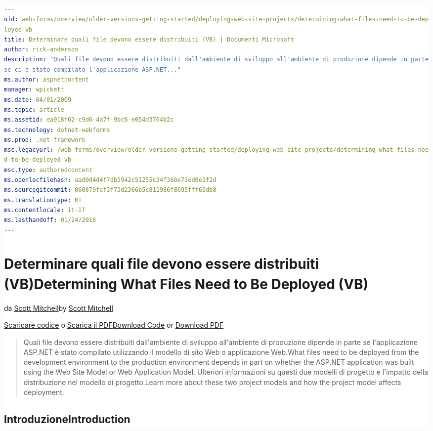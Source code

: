 ```yaml
---
uid: web-forms/overview/older-versions-getting-started/deploying-web-site-projects/determining-what-files-need-to-be-deployed-vb
title: Determinare quali file devono essere distribuiti (VB) | Documenti Microsoft
author: rick-anderson
description: "Quali file devono essere distribuiti dall'ambiente di sviluppo all'ambiente di produzione dipende in parte se ci è stato compilato l'applicazione ASP.NET..."
ms.author: aspnetcontent
manager: wpickett
ms.date: 04/01/2009
ms.topic: article
ms.assetid: ea918f62-c9d6-4a7f-9bc6-e054d3764b2c
ms.technology: dotnet-webforms
ms.prod: .net-framework
msc.legacyurl: /web-forms/overview/older-versions-getting-started/deploying-web-site-projects/determining-what-files-need-to-be-deployed-vb
msc.type: authoredcontent
ms.openlocfilehash: aad0d4d4f7db5942c51255c34f36be73ed0e1f2d
ms.sourcegitcommit: 060879fcf3f73d2366b5c811986f8695fff65db8
ms.translationtype: MT
ms.contentlocale: it-IT
ms.lasthandoff: 01/24/2018
---
```

<a name="determining-what-files-need-to-be-deployed-vb"></a><span data-ttu-id="7fb0c-103">Determinare quali file devono essere distribuiti (VB)</span><span class="sxs-lookup"><span data-stu-id="7fb0c-103">Determining What Files Need to Be Deployed (VB)</span></span>
====================
<span data-ttu-id="7fb0c-104">da [Scott Mitchell](https://twitter.com/ScottOnWriting)</span><span class="sxs-lookup"><span data-stu-id="7fb0c-104">by [Scott Mitchell](https://twitter.com/ScottOnWriting)</span></span>

<span data-ttu-id="7fb0c-105">[Scaricare codice](http://download.microsoft.com/download/4/5/F/45F815EC-8B0E-46D3-9FB8-2DC015CCA306/ASPNET_Hosting_Tutorial_02_VB.zip) o [Scarica il PDF](http://download.microsoft.com/download/E/8/9/E8920AE6-D441-41A7-8A77-9EF8FF970D8B/aspnet_tutorial02_FilesToDeploy_vb.pdf)</span><span class="sxs-lookup"><span data-stu-id="7fb0c-105">[Download Code](http://download.microsoft.com/download/4/5/F/45F815EC-8B0E-46D3-9FB8-2DC015CCA306/ASPNET_Hosting_Tutorial_02_VB.zip) or [Download PDF](http://download.microsoft.com/download/E/8/9/E8920AE6-D441-41A7-8A77-9EF8FF970D8B/aspnet_tutorial02_FilesToDeploy_vb.pdf)</span></span>

> <span data-ttu-id="7fb0c-106">Quali file devono essere distribuiti dall'ambiente di sviluppo all'ambiente di produzione dipende in parte se l'applicazione ASP.NET è stato compilato utilizzando il modello di sito Web o applicazione Web.</span><span class="sxs-lookup"><span data-stu-id="7fb0c-106">What files need to be deployed from the development environment to the production environment depends in part on whether the ASP.NET application was built using the Web Site Model or Web Application Model.</span></span> <span data-ttu-id="7fb0c-107">Ulteriori informazioni su questi due modelli di progetto e l'impatto della distribuzione nel modello di progetto.</span><span class="sxs-lookup"><span data-stu-id="7fb0c-107">Learn more about these two project models and how the project model affects deployment.</span></span>


## <a name="introduction"></a><span data-ttu-id="7fb0c-108">Introduzione</span><span class="sxs-lookup"><span data-stu-id="7fb0c-108">Introduction</span></span>
